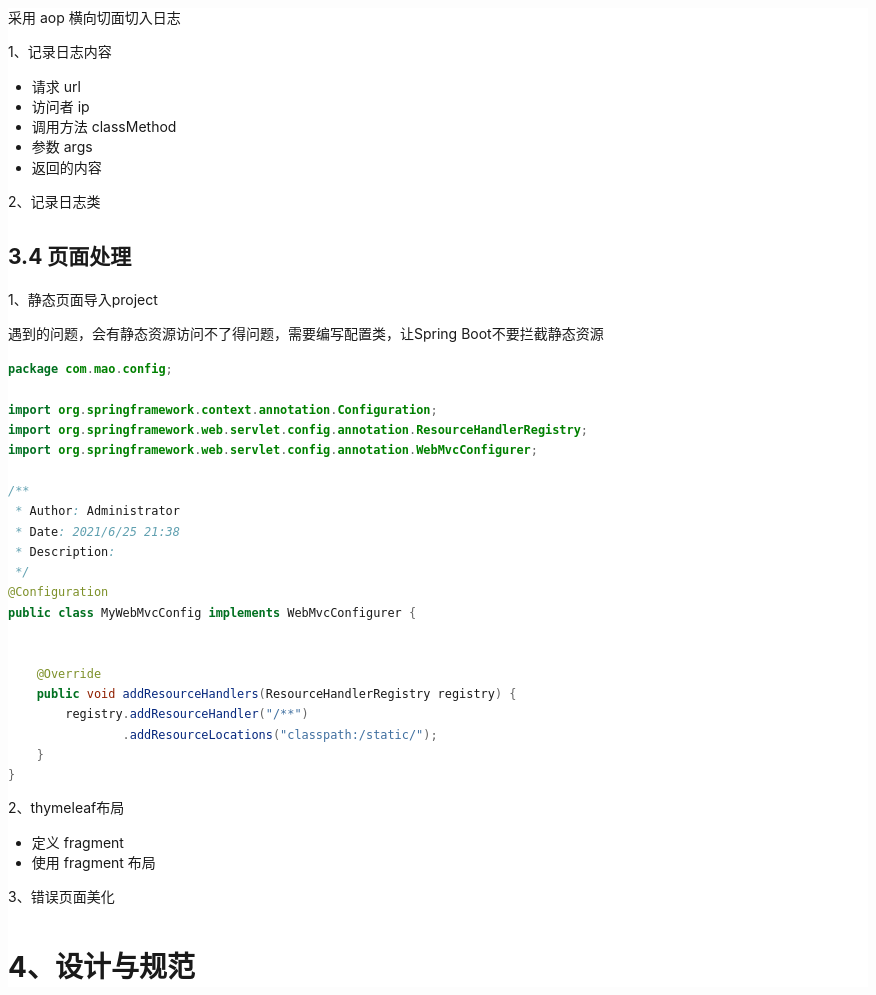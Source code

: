 采用 aop 横向切面切入日志

1、记录日志内容

- 请求 url
- 访问者 ip
- 调用方法 classMethod
- 参数 args
- 返回的内容

2、记录日志类



## 3.4 页面处理

1、静态页面导入project

遇到的问题，会有静态资源访问不了得问题，需要编写配置类，让Spring Boot不要拦截静态资源

```java
package com.mao.config;

import org.springframework.context.annotation.Configuration;
import org.springframework.web.servlet.config.annotation.ResourceHandlerRegistry;
import org.springframework.web.servlet.config.annotation.WebMvcConfigurer;

/**
 * Author: Administrator
 * Date: 2021/6/25 21:38
 * Description:
 */
@Configuration
public class MyWebMvcConfig implements WebMvcConfigurer {


    @Override
    public void addResourceHandlers(ResourceHandlerRegistry registry) {
        registry.addResourceHandler("/**")
                .addResourceLocations("classpath:/static/");
    }
}

```

2、thymeleaf布局

- 定义 fragment
- 使用 fragment 布局

3、错误页面美化



# 4、设计与规范
